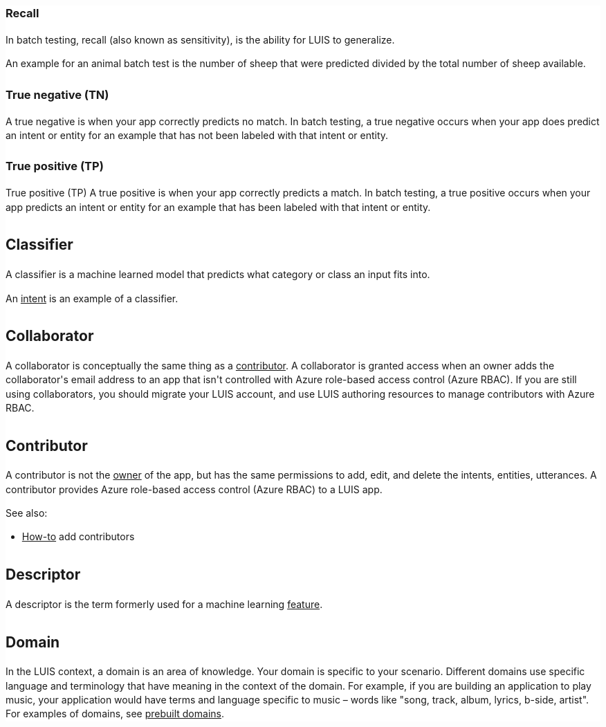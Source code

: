 ### Recall

In batch testing, recall (also known as sensitivity), is the ability for LUIS to generalize.

An example for an animal batch test is the number of sheep that were predicted divided by the total number of sheep available.

### True negative (TN)

A true negative is when your app correctly predicts no match. In batch testing, a true negative occurs when your app does predict an intent or entity for an example that has not been labeled with that intent or entity.

### True positive (TP)

True positive (TP) A true positive is when your app correctly predicts a match. In batch testing, a true positive occurs when your app predicts an intent or entity for an example that has been labeled with that intent or entity.

## Classifier

A classifier is a machine learned model that predicts what category or class an input fits into.

An [intent](#intent) is an example of a classifier.

## Collaborator

A collaborator is conceptually the same thing as a [contributor](#contributor). A collaborator is granted access when an owner adds the collaborator's email address to an app that isn't controlled with Azure role-based access control (Azure RBAC). If you are still using collaborators, you should migrate your LUIS account, and use LUIS authoring resources to manage contributors with Azure RBAC.

## Contributor

A contributor is not the [owner](#owner) of the app, but has the same permissions to add, edit, and delete the intents, entities, utterances. A contributor provides Azure role-based access control (Azure RBAC) to a LUIS app.

See also:
* [How-to](luis-how-to-collaborate.md#add-contributor-to-azure-authoring-resource) add contributors

## Descriptor

A descriptor is the term formerly used for a machine learning [feature](#features).

## Domain

In the LUIS context, a domain is an area of knowledge. Your domain is specific to your scenario. Different domains use specific language and terminology that have meaning in the context of the domain. For example, if you are building an application to play music, your application would have terms and language specific to music – words like "song, track, album, lyrics, b-side, artist". For examples of domains, see [prebuilt domains](#prebuilt-domain).
